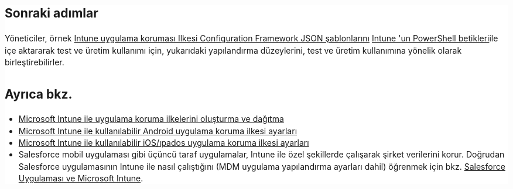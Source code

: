 ## <a name="next-steps"></a>Sonraki adımlar

Yöneticiler, örnek [Intune uygulama koruması Ilkesi Configuration Framework JSON şablonlarını](https://github.com/microsoft/Intune-Config-Frameworks/tree/master/AppProtectionPolicies) [Intune 'un PowerShell betikleri](https://github.com/microsoftgraph/powershell-intune-samples)ile içe aktararak test ve üretim kullanımı için, yukarıdaki yapılandırma düzeylerini, test ve üretim kullanımına yönelik olarak birleştirebilirler.

## <a name="see-also"></a>Ayrıca bkz.

- [Microsoft Intune ile uygulama koruma ilkelerini oluşturma ve dağıtma](app-protection-policies.md)
- [Microsoft Intune ile kullanılabilir Android uygulama koruma ilkesi ayarları](app-protection-policy-settings-android.md)
- [Microsoft Intune ile kullanılabilir iOS/ıpados uygulama koruma ilkesi ayarları](app-protection-policy-settings-ios.md)
- Salesforce mobil uygulaması gibi üçüncü taraf uygulamalar, Intune ile özel şekillerde çalışarak şirket verilerini korur. Doğrudan Salesforce uygulamasının Intune ile nasıl çalıştığını (MDM uygulama yapılandırma ayarları dahil) öğrenmek için bkz. [Salesforce Uygulaması ve Microsoft Intune](https://gallery.technet.microsoft.com/Salesforce-App-and-Intune-c47d44ee/file/188000/1/Salesforce%20App%20and%20Intune%20for%20external.pdf).
